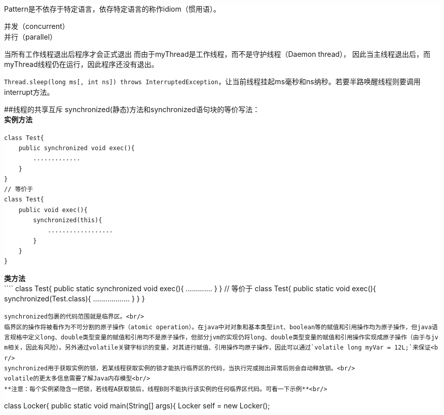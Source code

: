 ﻿Pattern是不依存于特定语言，依存特定语言的称作idiom（惯用语）。<br/>

并发（concurrent）<br/>
并行（parallel）<br/>

当所有工作线程退出后程序才会正式退出
而由于myThread是工作线程，而不是守护线程（Daemon thread），
因此当主线程退出后，而myThread线程仍在运行，因此程序还没有退出。


`Thread.sleep(long ms[, int ns]) throws InterruptedException`，让当前线程挂起ms毫秒和ns纳秒。若要半路唤醒线程则要调用interrupt方法。<br/>

##线程的共享互斥
synchronized(静态)方法和synchronized语句块的等价写法：<br/>
**实例方法**<br/>
````
class Test{
	public synchronized void exec(){
		.............
	}
}
// 等价于
class Test{
	public void exec(){
		synchronized(this){
			..................
		}
	}
}
````
**类方法**<br/>````
class Test{
	public static synchronized void exec(){
		.............
	}
}
// 等价于
class Test{
	public static void exec(){
		synchronized(Test.class){
			..................
		}
	}
}
````
synchronized包裹的代码范围就是临界区。<br/>
临界区的操作将被看作为不可分割的原子操作（atomic operation）。在java中对对象和基本类型int、boolean等的赋值和引用操作均为原子操作，但java语言规格中定义long、double类型变量的赋值和引用均不是原子操作，但部分jvm的实现仍将long、double类型变量的赋值和引用操作实现成原子操作（由于与jvm相关，因此有风险）。另外通过volatile关键字标识的变量，对其进行赋值、引用操作均原子操作，因此可以通过`volatile long myVar = 12L;`来保证<br/>
synchronized用于获取实例的锁，若某线程获取实例的锁才能执行临界区的代码，当执行完或抛出异常后则会自动释放锁。<br/>
volatile的更太多信息需要了解Java内存模型<br/>
**注意：每个实例紧隐含一把锁，若线程A获取锁后，线程B则不能执行该实例的任何临界区代码。可看一下示例**<br/>
````
class Locker{
	public static void main(String[] args){
		Locker self = new Locker();
	